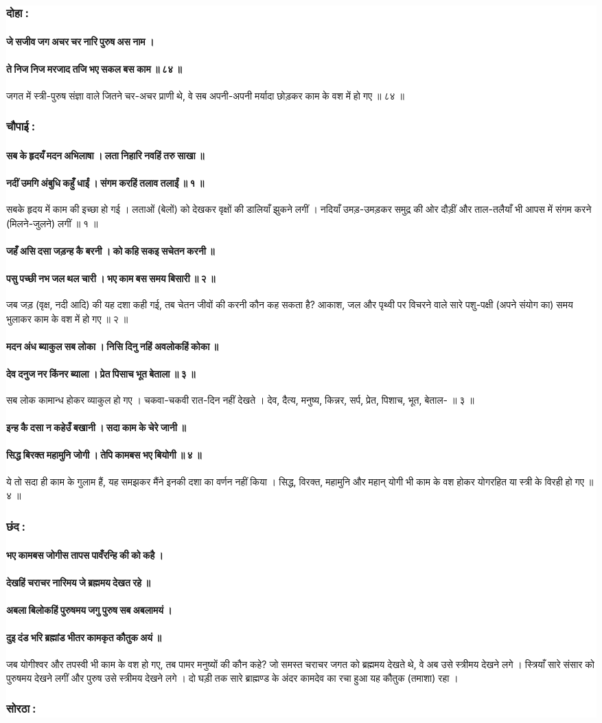 ### दोहा :

#### जे सजीव जग अचर चर नारि पुरुष अस नाम ।
#### ते निज निज मरजाद तजि भए सकल बस काम ॥ ८४ ॥

जगत में स्त्री-पुरुष संज्ञा वाले जितने चर-अचर प्राणी थे, वे सब अपनी-अपनी मर्यादा छोड़कर काम के वश में हो गए ॥ ८४ ॥

### चौपाई :

#### सब के हृदयँ मदन अभिलाषा । लता निहारि नवहिं तरु साखा ॥
#### नदीं उमगि अंबुधि कहुँ धाईं । संगम करहिं तलाव तलाईं ॥ १ ॥

सबके हृदय में काम की इच्छा हो गई । लताओं (बेलों) को देखकर वृक्षों की डालियाँ झुकने लगीं । नदियाँ उमड़-उमड़कर समुद्र की ओर दौड़ीं और ताल-तलैयाँ भी आपस में संगम करने (मिलने-जुलने) लगीं ॥ १ ॥

#### जहँ असि दसा जड़न्ह कै बरनी । को कहि सकइ सचेतन करनी ॥
#### पसु पच्छी नभ जल थल चारी । भए काम बस समय बिसारी ॥ २ ॥

जब जड़ (वृक्ष, नदी आदि) की यह दशा कही गई, तब चेतन जीवों की करनी कौन कह सकता है? आकाश, जल और पृथ्वी पर विचरने वाले सारे पशु-पक्षी (अपने संयोग का) समय भुलाकर काम के वश में हो गए ॥ २ ॥

#### मदन अंध ब्याकुल सब लोका । निसि दिनु नहिं अवलोकहिं कोका ॥
#### देव दनुज नर किंनर ब्याला । प्रेत पिसाच भूत बेताला ॥ ३ ॥

सब लोक कामान्ध होकर व्याकुल हो गए । चकवा-चकवी रात-दिन नहीं देखते । देव, दैत्य, मनुष्य, किन्नर, सर्प, प्रेत, पिशाच, भूत, बेताल- ॥ ३ ॥

#### इन्ह कै दसा न कहेउँ बखानी । सदा काम के चेरे जानी ॥
#### सिद्ध बिरक्त महामुनि जोगी । तेपि कामबस भए बियोगी ॥ ४ ॥

ये तो सदा ही काम के गुलाम हैं, यह समझकर मैंने इनकी दशा का वर्णन नहीं किया । सिद्ध, विरक्त, महामुनि और महान् योगी भी काम के वश होकर योगरहित या स्त्री के विरही हो गए ॥ ४ ॥

### छंद :

#### भए कामबस जोगीस तापस पावँरन्हि की को कहै ।
#### देखहिं चराचर नारिमय जे ब्रह्ममय देखत रहे ॥
#### अबला बिलोकहिं पुरुषमय जगु पुरुष सब अबलामयं ।
#### दुइ दंड भरि ब्रह्मांड भीतर कामकृत कौतुक अयं ॥

जब योगीश्वर और तपस्वी भी काम के वश हो गए, तब पामर मनुष्यों की कौन कहे? जो समस्त चराचर जगत को ब्रह्ममय देखते थे, वे अब उसे स्त्रीमय देखने लगे । स्त्रियाँ सारे संसार को पुरुषमय देखने लगीं और पुरुष उसे स्त्रीमय देखने लगे । दो घड़ी तक सारे ब्राह्मण्ड के अंदर कामदेव का रचा हुआ यह कौतुक (तमाशा) रहा ।

### सोरठा :
